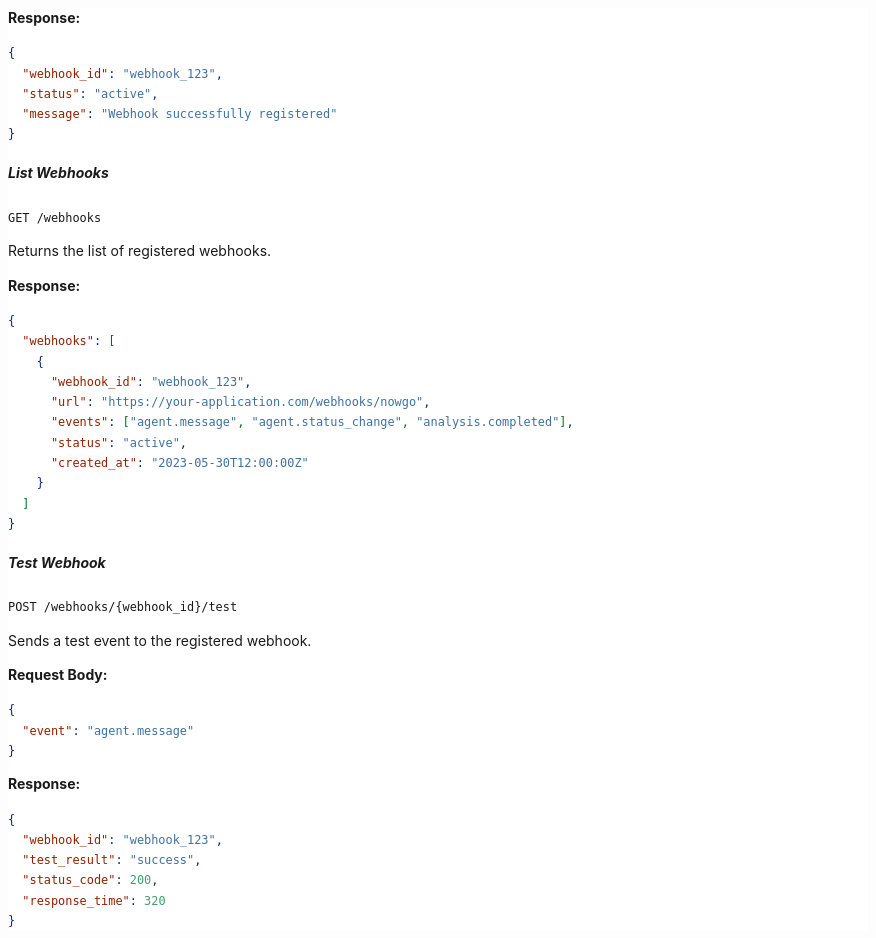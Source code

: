 **Response:**

```json
{
  "webhook_id": "webhook_123",
  "status": "active",
  "message": "Webhook successfully registered"
}
```

##### List Webhooks

```
GET /webhooks
```

Returns the list of registered webhooks.

**Response:**

```json
{
  "webhooks": [
    {
      "webhook_id": "webhook_123",
      "url": "https://your-application.com/webhooks/nowgo",
      "events": ["agent.message", "agent.status_change", "analysis.completed"],
      "status": "active",
      "created_at": "2023-05-30T12:00:00Z"
    }
  ]
}
```

##### Test Webhook

```
POST /webhooks/{webhook_id}/test
```

Sends a test event to the registered webhook.

**Request Body:**

```json
{
  "event": "agent.message"
}
```

**Response:**

```json
{
  "webhook_id": "webhook_123",
  "test_result": "success",
  "status_code": 200,
  "response_time": 320
}
```
